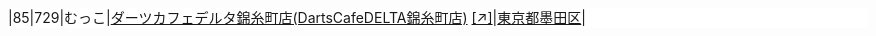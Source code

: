 |85|729|<span class="rank-name-dl">むっこ</span>|<a href="/darts/rank/shops/1242f8b95be31b170d9b047a20a7ba1e.html">ダーツカフェデルタ錦糸町店(DartsCafeDELTA錦糸町店)</a> <a href="https://search.dartslive.com/jp/shop/1242f8b95be31b170d9b047a20a7ba1e">[↗]</a>|<a href="/darts/rank/東京都/墨田区">東京都墨田区</a>|
